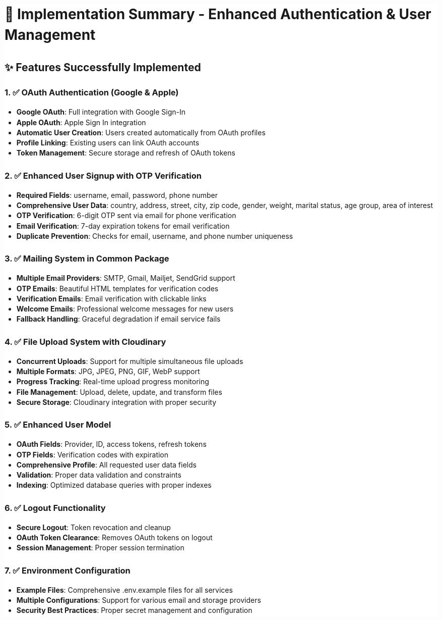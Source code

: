 # 🎉 Implementation Summary - Enhanced Authentication & User Management

## ✨ **Features Successfully Implemented**

### **1. ✅ OAuth Authentication (Google & Apple)**
- **Google OAuth**: Full integration with Google Sign-In
- **Apple OAuth**: Apple Sign In integration
- **Automatic User Creation**: Users created automatically from OAuth profiles
- **Profile Linking**: Existing users can link OAuth accounts
- **Token Management**: Secure storage and refresh of OAuth tokens

### **2. ✅ Enhanced User Signup with OTP Verification**
- **Required Fields**: username, email, password, phone number
- **Comprehensive User Data**: country, address, street, city, zip code, gender, weight, marital status, age group, area of interest
- **OTP Verification**: 6-digit OTP sent via email for phone verification
- **Email Verification**: 7-day expiration tokens for email verification
- **Duplicate Prevention**: Checks for email, username, and phone number uniqueness

### **3. ✅ Mailing System in Common Package**
- **Multiple Email Providers**: SMTP, Gmail, Mailjet, SendGrid support
- **OTP Emails**: Beautiful HTML templates for verification codes
- **Verification Emails**: Email verification with clickable links
- **Welcome Emails**: Professional welcome messages for new users
- **Fallback Handling**: Graceful degradation if email service fails

### **4. ✅ File Upload System with Cloudinary**
- **Concurrent Uploads**: Support for multiple simultaneous file uploads
- **Multiple Formats**: JPG, JPEG, PNG, GIF, WebP support
- **Progress Tracking**: Real-time upload progress monitoring
- **File Management**: Upload, delete, update, and transform files
- **Secure Storage**: Cloudinary integration with proper security

### **5. ✅ Enhanced User Model**
- **OAuth Fields**: Provider, ID, access tokens, refresh tokens
- **OTP Fields**: Verification codes with expiration
- **Comprehensive Profile**: All requested user data fields
- **Validation**: Proper data validation and constraints
- **Indexing**: Optimized database queries with proper indexes

### **6. ✅ Logout Functionality**
- **Secure Logout**: Token revocation and cleanup
- **OAuth Token Clearance**: Removes OAuth tokens on logout
- **Session Management**: Proper session termination

### **7. ✅ Environment Configuration**
- **Example Files**: Comprehensive .env.example files for all services
- **Multiple Configurations**: Support for various email and storage providers
- **Security Best Practices**: Proper secret management and configuration

